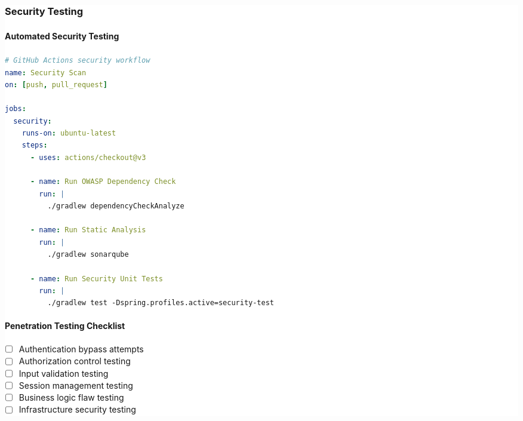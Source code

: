 ### Security Testing

#### Automated Security Testing
```yaml
# GitHub Actions security workflow
name: Security Scan
on: [push, pull_request]

jobs:
  security:
    runs-on: ubuntu-latest
    steps:
      - uses: actions/checkout@v3
      
      - name: Run OWASP Dependency Check
        run: |
          ./gradlew dependencyCheckAnalyze
          
      - name: Run Static Analysis
        run: |
          ./gradlew sonarqube
          
      - name: Run Security Unit Tests
        run: |
          ./gradlew test -Dspring.profiles.active=security-test
```

#### Penetration Testing Checklist
- [ ] Authentication bypass attempts
- [ ] Authorization control testing  
- [ ] Input validation testing
- [ ] Session management testing
- [ ] Business logic flaw testing
- [ ] Infrastructure security testing